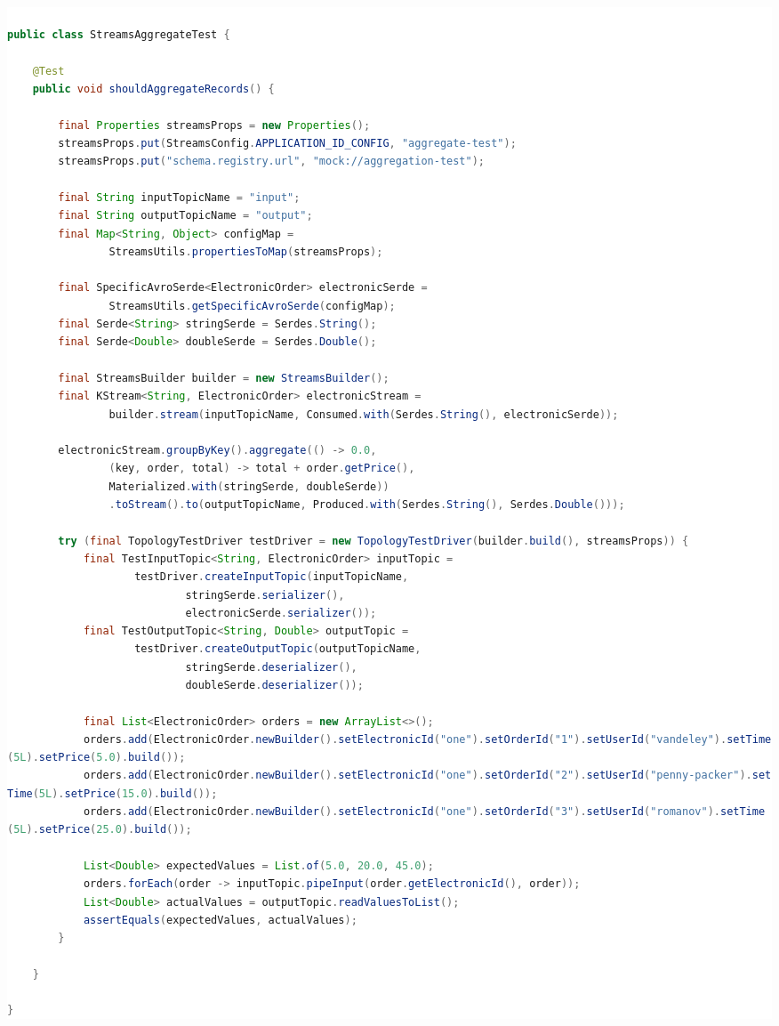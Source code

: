 ```java

public class StreamsAggregateTest {

    @Test
    public void shouldAggregateRecords() {

        final Properties streamsProps = new Properties();
        streamsProps.put(StreamsConfig.APPLICATION_ID_CONFIG, "aggregate-test");
        streamsProps.put("schema.registry.url", "mock://aggregation-test");

        final String inputTopicName = "input";
        final String outputTopicName = "output";
        final Map<String, Object> configMap =
                StreamsUtils.propertiesToMap(streamsProps);

        final SpecificAvroSerde<ElectronicOrder> electronicSerde =
                StreamsUtils.getSpecificAvroSerde(configMap);
        final Serde<String> stringSerde = Serdes.String();
        final Serde<Double> doubleSerde = Serdes.Double();

        final StreamsBuilder builder = new StreamsBuilder();
        final KStream<String, ElectronicOrder> electronicStream =
                builder.stream(inputTopicName, Consumed.with(Serdes.String(), electronicSerde));

        electronicStream.groupByKey().aggregate(() -> 0.0,
                (key, order, total) -> total + order.getPrice(),
                Materialized.with(stringSerde, doubleSerde))
                .toStream().to(outputTopicName, Produced.with(Serdes.String(), Serdes.Double()));

        try (final TopologyTestDriver testDriver = new TopologyTestDriver(builder.build(), streamsProps)) {
            final TestInputTopic<String, ElectronicOrder> inputTopic =
                    testDriver.createInputTopic(inputTopicName,
                            stringSerde.serializer(),
                            electronicSerde.serializer());
            final TestOutputTopic<String, Double> outputTopic =
                    testDriver.createOutputTopic(outputTopicName,
                            stringSerde.deserializer(),
                            doubleSerde.deserializer());

            final List<ElectronicOrder> orders = new ArrayList<>();
            orders.add(ElectronicOrder.newBuilder().setElectronicId("one").setOrderId("1").setUserId("vandeley").setTime(5L).setPrice(5.0).build());
            orders.add(ElectronicOrder.newBuilder().setElectronicId("one").setOrderId("2").setUserId("penny-packer").setTime(5L).setPrice(15.0).build());
            orders.add(ElectronicOrder.newBuilder().setElectronicId("one").setOrderId("3").setUserId("romanov").setTime(5L).setPrice(25.0).build());

            List<Double> expectedValues = List.of(5.0, 20.0, 45.0);
            orders.forEach(order -> inputTopic.pipeInput(order.getElectronicId(), order));
            List<Double> actualValues = outputTopic.readValuesToList();
            assertEquals(expectedValues, actualValues);
        }

    }

}
```
